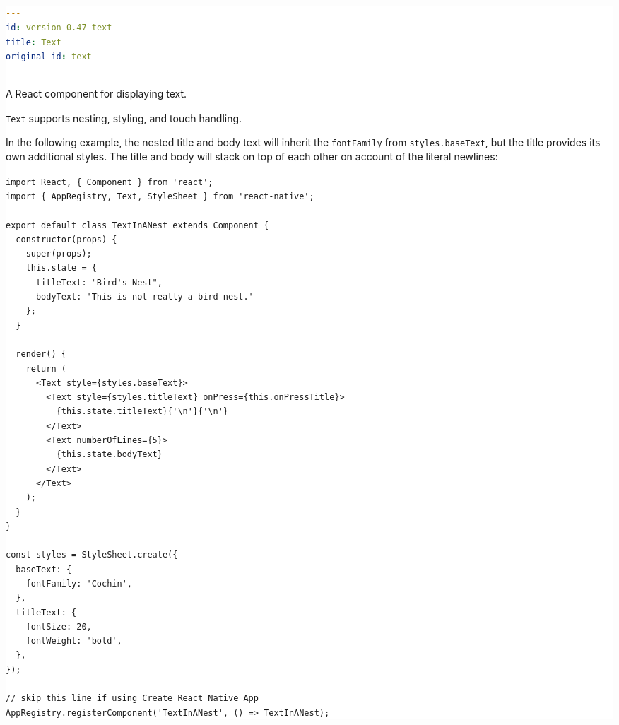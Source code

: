 ```yaml
---
id: version-0.47-text
title: Text
original_id: text
---
```

A React component for displaying text.

`Text` supports nesting, styling, and touch handling.

In the following example, the nested title and body text will inherit the `fontFamily` from
`styles.baseText`, but the title provides its own additional styles.  The title and body will
stack on top of each other on account of the literal newlines:

```ReactNativeWebPlayer
import React, { Component } from 'react';
import { AppRegistry, Text, StyleSheet } from 'react-native';

export default class TextInANest extends Component {
  constructor(props) {
    super(props);
    this.state = {
      titleText: "Bird's Nest",
      bodyText: 'This is not really a bird nest.'
    };
  }

  render() {
    return (
      <Text style={styles.baseText}>
        <Text style={styles.titleText} onPress={this.onPressTitle}>
          {this.state.titleText}{'\n'}{'\n'}
        </Text>
        <Text numberOfLines={5}>
          {this.state.bodyText}
        </Text>
      </Text>
    );
  }
}

const styles = StyleSheet.create({
  baseText: {
    fontFamily: 'Cochin',
  },
  titleText: {
    fontSize: 20,
    fontWeight: 'bold',
  },
});

// skip this line if using Create React Native App
AppRegistry.registerComponent('TextInANest', () => TextInANest);
```
